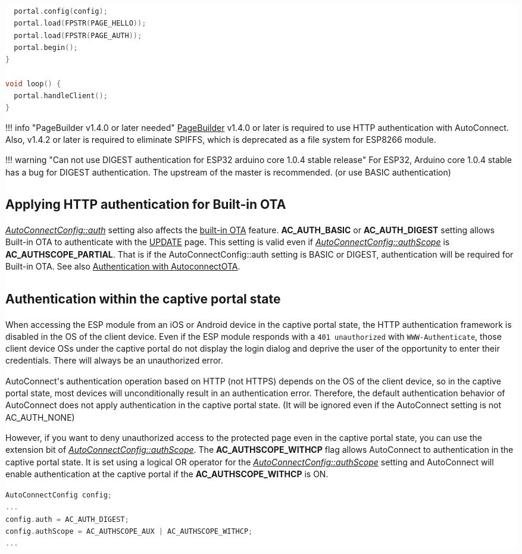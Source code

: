 ```cpp hl_lines="26 45"
  portal.config(config);
  portal.load(FPSTR(PAGE_HELLO));
  portal.load(FPSTR(PAGE_AUTH));
  portal.begin();
}

void loop() {
  portal.handleClient();
}
```

!!! info "PageBuilder v1.4.0 or later needed"
    [PageBuilder](https://github.com/Hieromon/PageBuilder) v1.4.0 or later is required to use HTTP authentication with AutoConnect. Also, v1.4.2 or later is required to eliminate SPIFFS, which is deprecated as a file system for ESP8266 module.

!!! warning "Can not use DIGEST authentication for ESP32 arduino core 1.0.4 stable release"
    For ESP32, Arduino core 1.0.4 stable has a bug for DIGEST authentication. The upstream of the master is recommended. (or use BASIC authentication)

## Applying HTTP authentication for Built-in OTA

[*AutoConnectConfig::auth*](apiconfig.md#auth) setting also affects the [built-in OTA](otaupdate.md) feature. **AC_AUTH_BASIC** or **AC_AUTH_DIGEST** setting allows Built-in OTA to authenticate with the [UPDATE](otabrowser.md#updates-with-the-web-browserupdated-wv115) page. This setting is valid even if [*AutoConnectConfig::authScope*](apiconfig.md#authscope) is **AC_AUTHSCOPE_PARTIAL**. That is if the AutoConnectConfig::auth setting is BASIC or DIGEST, authentication will be required for Built-in OTA. See also [Authentication with AutoconnectOTA](otabrowser.md#authentication-with-autoconnectota).

## Authentication within the captive portal state

When accessing the ESP module from an iOS or Android device in the captive portal state, the HTTP authentication framework is disabled in the OS of the client device. Even if the ESP module responds with a `401 unauthorized` with `WWW-Authenticate`, those client device OSs under the captive portal do not display the login dialog and deprive the user of the opportunity to enter their credentials. There will always be an unauthorized error.

AutoConnect's authentication operation based on HTTP (not HTTPS) depends on the OS of the client device, so in the captive portal state, most devices will unconditionally result in an authentication error. Therefore, the default authentication behavior of AutoConnect does not apply authentication in the captive portal state. (It will be ignored even if the AutoConnect setting is not AC_AUTH_NONE)

However, if you want to deny unauthorized access to the protected page even in the captive portal state, you can use the extension bit of [*AutoConnectConfig::authScope*](apiconfig.md#authScope). The **AC_AUTHSCOPE_WITHCP** flag allows AutoConnect to authentication in the captive portal state. It is set using a logical OR operator for the [*AutoConnectConfig::authScope*](apiconfig.md#authScope) setting and AutoConnect will enable authentication at the captive portal if the **AC_AUTHSCOPE_WITHCP** is ON.

```cpp hl_lines="4"
AutoConnectConfig config;
...
config.auth = AC_AUTH_DIGEST;
config.authScope = AC_AUTHSCOPE_AUX | AC_AUTHSCOPE_WITHCP;
...
```
